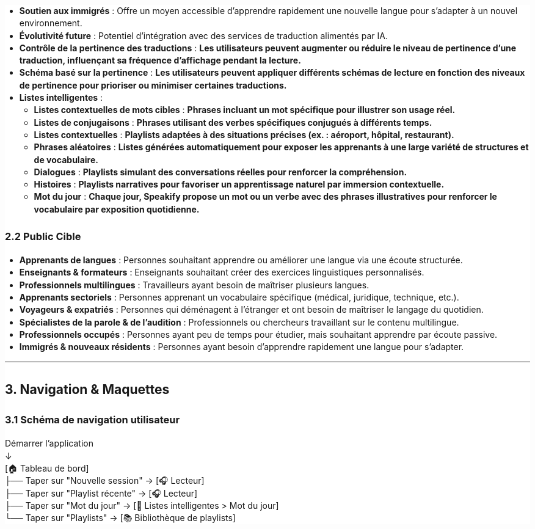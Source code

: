 - **Soutien aux immigrés** : Offre un moyen accessible d’apprendre rapidement une nouvelle langue pour s’adapter à un nouvel environnement.  
- **Évolutivité future** : Potentiel d’intégration avec des services de traduction alimentés par IA.  
- **Contrôle de la pertinence des traductions** : **Les utilisateurs peuvent augmenter ou réduire le niveau de pertinence d’une traduction, influençant sa fréquence d’affichage pendant la lecture.**  
- **Schéma basé sur la pertinence** : **Les utilisateurs peuvent appliquer différents schémas de lecture en fonction des niveaux de pertinence pour prioriser ou minimiser certaines traductions.**  
- **Listes intelligentes** :  
  - **Listes contextuelles de mots cibles** : **Phrases incluant un mot spécifique pour illustrer son usage réel.**  
  - **Listes de conjugaisons** : **Phrases utilisant des verbes spécifiques conjugués à différents temps.**  
  - **Listes contextuelles** : **Playlists adaptées à des situations précises (ex. : aéroport, hôpital, restaurant).**  
  - **Phrases aléatoires** : **Listes générées automatiquement pour exposer les apprenants à une large variété de structures et de vocabulaire.**  
  - **Dialogues** : **Playlists simulant des conversations réelles pour renforcer la compréhension.**  
  - **Histoires** : **Playlists narratives pour favoriser un apprentissage naturel par immersion contextuelle.**  
  - **Mot du jour** : **Chaque jour, Speakify propose un mot ou un verbe avec des phrases illustratives pour renforcer le vocabulaire par exposition quotidienne.**

### 2.2 Public Cible  
- **Apprenants de langues** : Personnes souhaitant apprendre ou améliorer une langue via une écoute structurée.  
- **Enseignants & formateurs** : Enseignants souhaitant créer des exercices linguistiques personnalisés.  
- **Professionnels multilingues** : Travailleurs ayant besoin de maîtriser plusieurs langues.  
- **Apprenants sectoriels** : Personnes apprenant un vocabulaire spécifique (médical, juridique, technique, etc.).  
- **Voyageurs & expatriés** : Personnes qui déménagent à l’étranger et ont besoin de maîtriser le langage du quotidien.  
- **Spécialistes de la parole & de l’audition** : Professionnels ou chercheurs travaillant sur le contenu multilingue.  
- **Professionnels occupés** : Personnes ayant peu de temps pour étudier, mais souhaitant apprendre par écoute passive.  
- **Immigrés & nouveaux résidents** : Personnes ayant besoin d’apprendre rapidement une langue pour s’adapter.

---

## 3. Navigation & Maquettes  

### 3.1 Schéma de navigation utilisateur  

Démarrer l’application  
   ↓  
[🏠 Tableau de bord]  
   ├── Taper sur "Nouvelle session" → [🎧 Lecteur]  
   ├── Taper sur "Playlist récente" → [🎧 Lecteur]  
   ├── Taper sur "Mot du jour" → [🧠 Listes intelligentes > Mot du jour]  
   └── Taper sur "Playlists" → [📚 Bibliothèque de playlists]  
